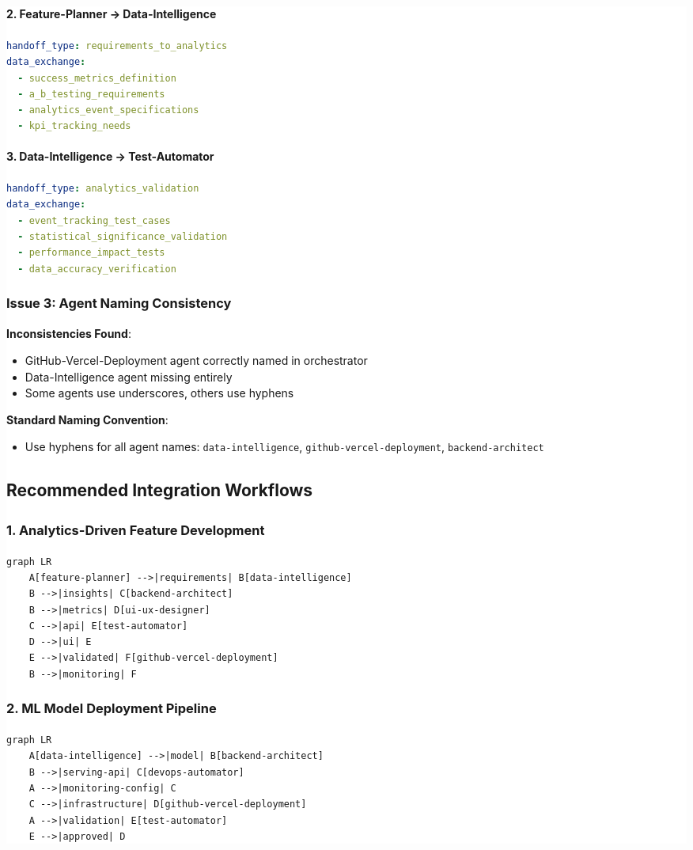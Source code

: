 #### 2. Feature-Planner → Data-Intelligence
```yaml
handoff_type: requirements_to_analytics
data_exchange:
  - success_metrics_definition
  - a_b_testing_requirements
  - analytics_event_specifications
  - kpi_tracking_needs
```

#### 3. Data-Intelligence → Test-Automator
```yaml
handoff_type: analytics_validation
data_exchange:
  - event_tracking_test_cases
  - statistical_significance_validation
  - performance_impact_tests
  - data_accuracy_verification
```

### Issue 3: Agent Naming Consistency

**Inconsistencies Found**:
- GitHub-Vercel-Deployment agent correctly named in orchestrator
- Data-Intelligence agent missing entirely
- Some agents use underscores, others use hyphens

**Standard Naming Convention**:
- Use hyphens for all agent names: `data-intelligence`, `github-vercel-deployment`, `backend-architect`

## Recommended Integration Workflows

### 1. Analytics-Driven Feature Development
```mermaid
graph LR
    A[feature-planner] -->|requirements| B[data-intelligence]
    B -->|insights| C[backend-architect]
    B -->|metrics| D[ui-ux-designer]
    C -->|api| E[test-automator]
    D -->|ui| E
    E -->|validated| F[github-vercel-deployment]
    B -->|monitoring| F
```

### 2. ML Model Deployment Pipeline
```mermaid
graph LR
    A[data-intelligence] -->|model| B[backend-architect]
    B -->|serving-api| C[devops-automator]
    A -->|monitoring-config| C
    C -->|infrastructure| D[github-vercel-deployment]
    A -->|validation| E[test-automator]
    E -->|approved| D
```
